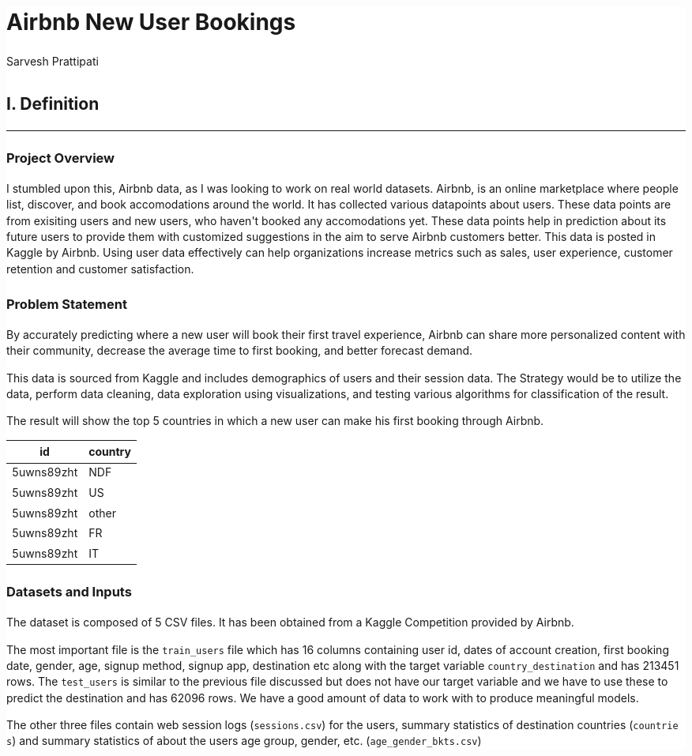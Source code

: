 
# Airbnb New User Bookings

Sarvesh Prattipati

## I. Definition
***

### Project Overview
I stumbled upon this, Airbnb data, as I was looking to work on real world datasets. Airbnb, is an online marketplace where people list, discover, and book accomodations around the world. It has collected various datapoints about users. These data points are from exisiting users and new users, who haven't booked any accomodations yet. These data points help in prediction about its future users to provide them with customized suggestions in the aim to serve Airbnb customers better. This data is posted in Kaggle by Airbnb. Using user data effectively can help organizations increase metrics such as sales, user experience, customer retention and customer satisfaction. 


### Problem Statement
By accurately predicting where a new user will book their first travel experience, Airbnb can share more personalized content with their community, decrease the average time to first booking, and better forecast demand.

This data is sourced from Kaggle and includes demographics of users and their session data. The Strategy would be to utilize the data, perform data cleaning, data exploration using visualizations, and testing various algorithms for classification of the result.

The result will show the top 5 countries in which a new user can make his first booking through Airbnb.

id | country
--- | ---
5uwns89zht | NDF
5uwns89zht | US
5uwns89zht | other
5uwns89zht | FR
5uwns89zht | IT


### Datasets and Inputs
The dataset is composed of 5 CSV files. It has been obtained from a Kaggle Competition provided by Airbnb.

The most important file is the `train_users` file which has 16 columns containing user id, dates of account creation, first booking date, gender, age, signup method, signup app, destination etc along with the target variable `country_destination` and has 213451 rows. The `test_users` is similar to the previous file discussed but does not have our target variable and we have to use these to predict the destination and has 62096 rows. We have a good amount of data to work with to produce meaningful models.

The other three files contain web session logs (`sessions.csv`) for the users, summary statistics of destination countries (`countries`) and summary statistics of about the users age group, gender, etc. (`age_gender_bkts.csv`)
